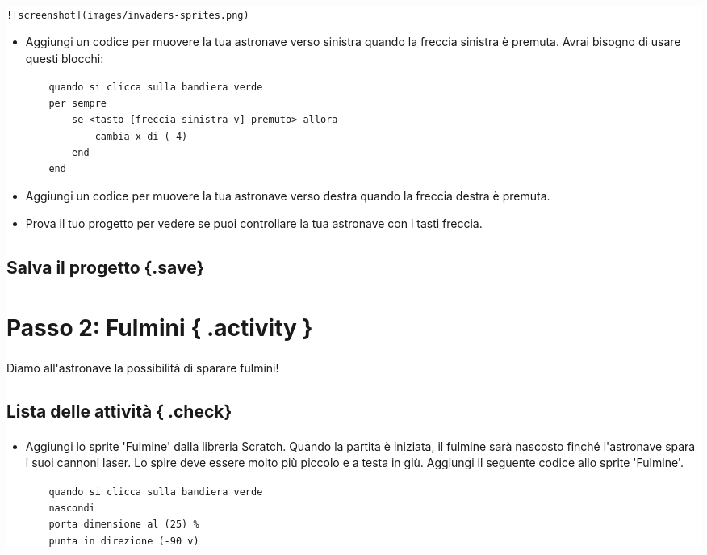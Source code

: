 	![screenshot](images/invaders-sprites.png)

+ Aggiungi un codice per muovere la tua astronave verso sinistra quando la freccia sinistra è premuta. Avrai bisogno di usare questi blocchi:

	```blocks
		quando si clicca sulla bandiera verde
		per sempre
  			se <tasto [freccia sinistra v] premuto> allora
    			cambia x di (-4)
  			end
		end
	```

+ Aggiungi un codice per muovere la tua astronave verso destra quando la freccia destra è premuta.

+ Prova il tuo progetto per vedere se puoi controllare la tua astronave con i tasti freccia.

## Salva il progetto {.save}

# Passo 2: Fulmini { .activity }

Diamo all'astronave la possibilità di sparare fulmini!

## Lista delle attività { .check}

+ Aggiungi lo sprite 'Fulmine' dalla libreria Scratch.  Quando la partita è iniziata, il fulmine sarà nascosto finché l'astronave spara i suoi cannoni laser. Lo spire deve essere molto più piccolo e a testa in giù. Aggiungi il seguente codice allo sprite 'Fulmine'.

	```blocks
		quando si clicca sulla bandiera verde
		nascondi
		porta dimensione al (25) %
		punta in direzione (-90 v)
	```
